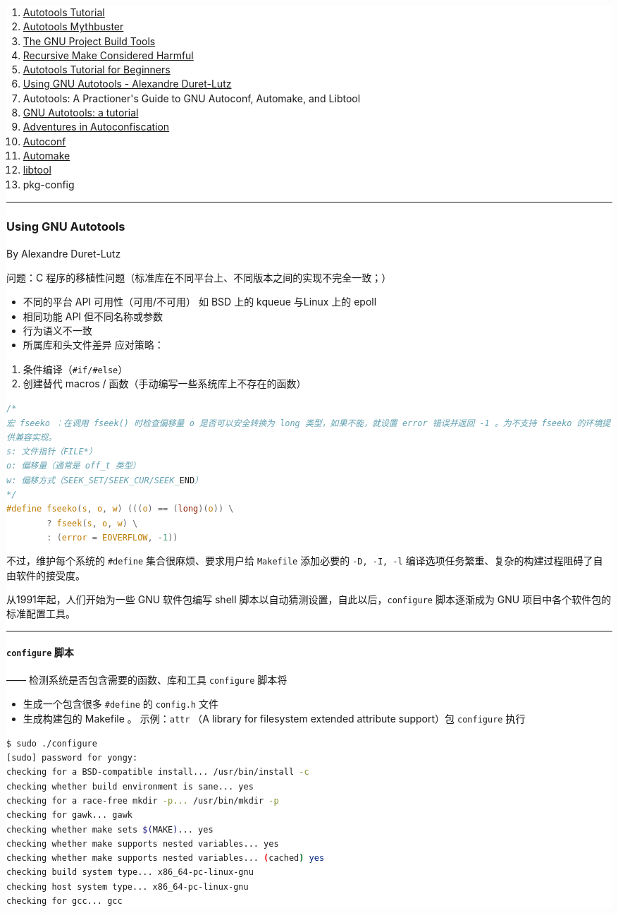 1. [Autotools Tutorial](https://www.lrde.epita.fr/~adl/autotools.html)
2. [Autotools Mythbuster](https://autotools.info/?mtm_campaign=homepage&amp;mtm_content=redirects)
3. [The GNU Project Build Tools](https://www.sourceware.org/autobook/autobook/autobook.html#Top)
4. [Recursive Make Considered Harmful](https://aegis.sourceforge.net/auug97.pdf)
5. [Autotools Tutorial for Beginners](http://markuskimius.wikidot.com/programming:tut:autotools/)
6. [Using GNU Autotools - Alexandre Duret-Lutz](https://www.lrde.epita.fr/~adl/dl/autotools.pdf)
7. Autotools: A Practioner's Guide to GNU Autoconf, Automake, and Libtool
8. [GNU Autotools: a tutorial](https://bootlin.com/pub/conferences/2016/elc/petazzoni-autotools-tutorial/petazzoni-autotools-tutorial.pdf)
9. [Adventures in Autoconfiscation](https://www.jezuk.co.uk/tags/autotools.html)
10. [Autoconf](https://www.gnu.org/savannah-checkouts/gnu/autoconf/manual/autoconf-2.72/autoconf.html)
11. [Automake](https://www.gnu.org/software/automake/manual/automake.html)
12. [libtool](https://www.gnu.org/software/libtool/manual/libtool.html)
13. pkg-config

---
### Using GNU Autotools
By Alexandre Duret-Lutz

问题：C 程序的移植性问题（标准库在不同平台上、不同版本之间的实现不完全一致；）
- 不同的平台 API 可用性（可用/不可用）
    如 BSD 上的 kqueue 与Linux 上的 epoll
- 相同功能 API 但不同名称或参数
- 行为语义不一致
- 所属库和头文件差异
应对策略：
1. 条件编译（`#if/#else`）
2. 创建替代 macros / 函数（手动编写一些系统库上不存在的函数）
```c
/* 
宏 fseeko ：在调用 fseek() 时检查偏移量 o 是否可以安全转换为 long 类型，如果不能，就设置 error 错误并返回 -1 。为不支持 fseeko 的环境提供兼容实现。
s: 文件指针（FILE*）
o: 偏移量（通常是 off_t 类型）
w: 偏移方式（SEEK_SET/SEEK_CUR/SEEK_END）
*/
#define fseeko(s, o, w) (((o) == (long)(o)) \
        ? fseek(s, o, w) \
        : (error = EOVERFLOW, -1))
```
不过，维护每个系统的 `#define` 集合很麻烦、要求用户给 `Makefile` 添加必要的 `-D, -I, -l` 编译选项任务繁重、复杂的构建过程阻碍了自由软件的接受度。

从1991年起，人们开始为一些 GNU 软件包编写 shell 脚本以自动猜测设置，自此以后，`configure` 脚本逐渐成为 GNU 项目中各个软件包的标准配置工具。

---
#### `configure` 脚本
—— 检测系统是否包含需要的函数、库和工具
`configure` 脚本将
- 生成一个包含很多 `#define` 的 `config.h` 文件
- 生成构建包的 Makefile 。
示例：`attr` （A library for filesystem extended attribute support）包 `configure`  执行
```bash
$ sudo ./configure 
[sudo] password for yongy: 
checking for a BSD-compatible install... /usr/bin/install -c
checking whether build environment is sane... yes
checking for a race-free mkdir -p... /usr/bin/mkdir -p
checking for gawk... gawk
checking whether make sets $(MAKE)... yes
checking whether make supports nested variables... yes
checking whether make supports nested variables... (cached) yes
checking build system type... x86_64-pc-linux-gnu
checking host system type... x86_64-pc-linux-gnu
checking for gcc... gcc
```